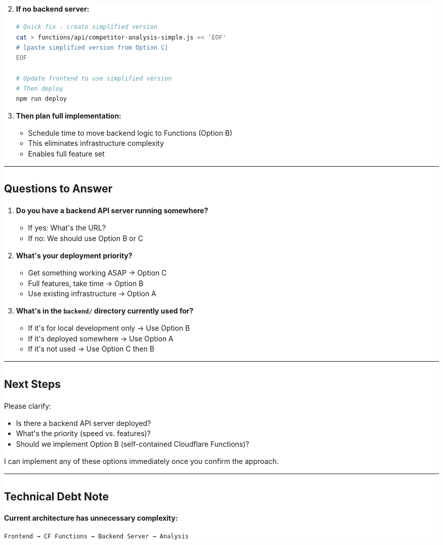 2. **If no backend server:**
   ```bash
   # Quick fix - create simplified version
   cat > functions/api/competitor-analysis-simple.js << 'EOF'
   # [paste simplified version from Option C]
   EOF

   # Update frontend to use simplified version
   # Then deploy
   npm run deploy
   ```

3. **Then plan full implementation:**
   - Schedule time to move backend logic to Functions (Option B)
   - This eliminates infrastructure complexity
   - Enables full feature set

---

## Questions to Answer

1. **Do you have a backend API server running somewhere?**
   - If yes: What's the URL?
   - If no: We should use Option B or C

2. **What's your deployment priority?**
   - Get something working ASAP → Option C
   - Full features, take time → Option B
   - Use existing infrastructure → Option A

3. **What's in the `backend/` directory currently used for?**
   - If it's for local development only → Use Option B
   - If it's deployed somewhere → Use Option A
   - If it's not used → Use Option C then B

---

## Next Steps

Please clarify:
- Is there a backend API server deployed?
- What's the priority (speed vs. features)?
- Should we implement Option B (self-contained Cloudflare Functions)?

I can implement any of these options immediately once you confirm the approach.

---

## Technical Debt Note

**Current architecture has unnecessary complexity:**
```
Frontend → CF Functions → Backend Server → Analysis
```
